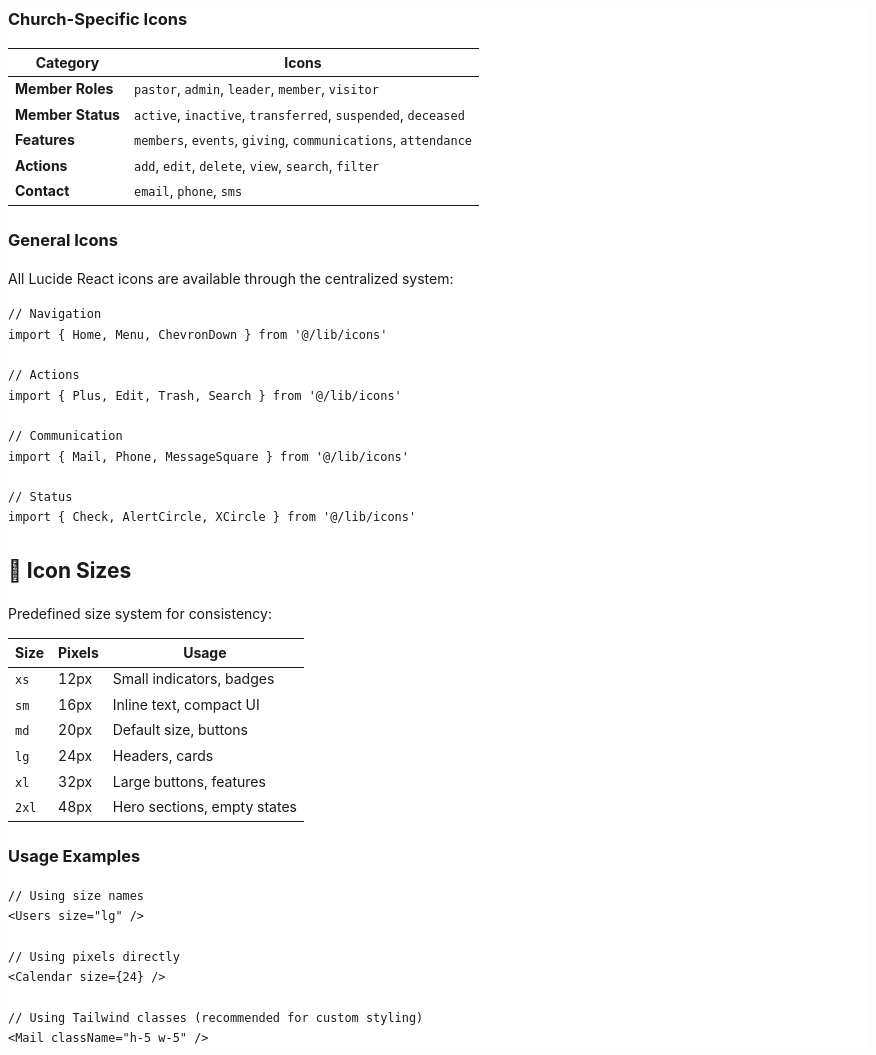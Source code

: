 ### Church-Specific Icons

| Category | Icons |
|----------|-------|
| **Member Roles** | `pastor`, `admin`, `leader`, `member`, `visitor` |
| **Member Status** | `active`, `inactive`, `transferred`, `suspended`, `deceased` |
| **Features** | `members`, `events`, `giving`, `communications`, `attendance` |
| **Actions** | `add`, `edit`, `delete`, `view`, `search`, `filter` |
| **Contact** | `email`, `phone`, `sms` |

### General Icons

All Lucide React icons are available through the centralized system:

```tsx
// Navigation
import { Home, Menu, ChevronDown } from '@/lib/icons'

// Actions  
import { Plus, Edit, Trash, Search } from '@/lib/icons'

// Communication
import { Mail, Phone, MessageSquare } from '@/lib/icons'

// Status
import { Check, AlertCircle, XCircle } from '@/lib/icons'
```

## 📏 Icon Sizes

Predefined size system for consistency:

| Size | Pixels | Usage |
|------|--------|-------|
| `xs` | 12px | Small indicators, badges |
| `sm` | 16px | Inline text, compact UI |
| `md` | 20px | Default size, buttons |
| `lg` | 24px | Headers, cards |
| `xl` | 32px | Large buttons, features |
| `2xl` | 48px | Hero sections, empty states |

### Usage Examples

```tsx
// Using size names
<Users size="lg" />

// Using pixels directly
<Calendar size={24} />

// Using Tailwind classes (recommended for custom styling)
<Mail className="h-5 w-5" />
```
